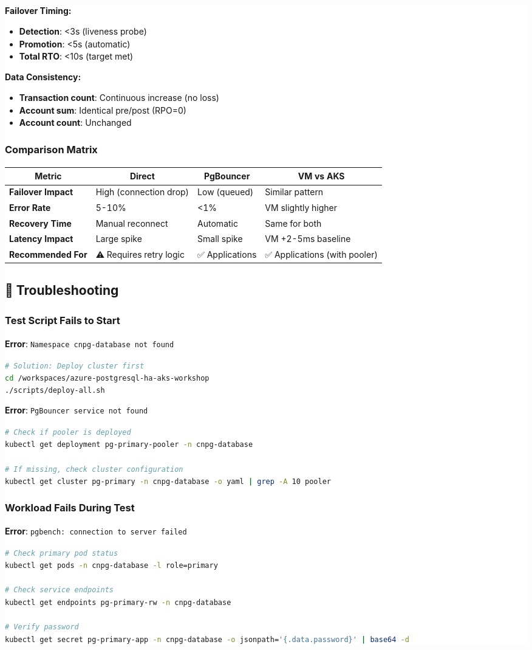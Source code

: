 **Failover Timing:**
- **Detection**: <3s (liveness probe)
- **Promotion**: <5s (automatic)
- **Total RTO**: <10s (target met)

**Data Consistency:**
- **Transaction count**: Continuous increase (no loss)
- **Account sum**: Identical pre/post (RPO=0)
- **Account count**: Unchanged

### Comparison Matrix

| Metric | Direct | PgBouncer | VM vs AKS |
|--------|--------|-----------|-----------|
| **Failover Impact** | High (connection drop) | Low (queued) | Similar pattern |
| **Error Rate** | 5-10% | <1% | VM slightly higher |
| **Recovery Time** | Manual reconnect | Automatic | Same for both |
| **Latency Impact** | Large spike | Small spike | VM +2-5ms baseline |
| **Recommended For** | ⚠️ Requires retry logic | ✅ Applications | ✅ Applications (with pooler) |

## 🐛 Troubleshooting

### Test Script Fails to Start

**Error**: `Namespace cnpg-database not found`
```bash
# Solution: Deploy cluster first
cd /workspaces/azure-postgresql-ha-aks-workshop
./scripts/deploy-all.sh
```

**Error**: `PgBouncer service not found`
```bash
# Check if pooler is deployed
kubectl get deployment pg-primary-pooler -n cnpg-database

# If missing, check cluster configuration
kubectl get cluster pg-primary -n cnpg-database -o yaml | grep -A 10 pooler
```

### Workload Fails During Test

**Error**: `pgbench: connection to server failed`
```bash
# Check primary pod status
kubectl get pods -n cnpg-database -l role=primary

# Check service endpoints
kubectl get endpoints pg-primary-rw -n cnpg-database

# Verify password
kubectl get secret pg-primary-app -n cnpg-database -o jsonpath='{.data.password}' | base64 -d
```
